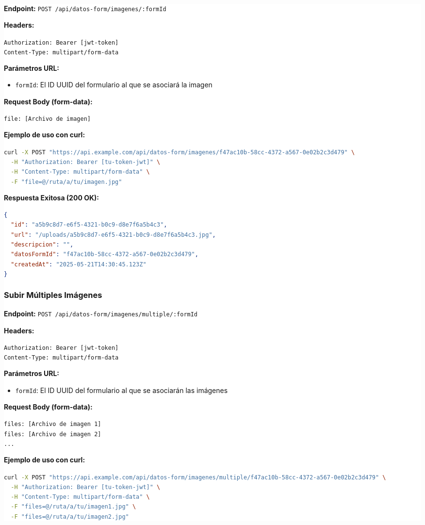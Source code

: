 **Endpoint:** `POST /api/datos-form/imagenes/:formId`

**Headers:**
```
Authorization: Bearer [jwt-token]
Content-Type: multipart/form-data
```

**Parámetros URL:**
- `formId`: El ID UUID del formulario al que se asociará la imagen

**Request Body (form-data):**
```
file: [Archivo de imagen]
```

**Ejemplo de uso con curl:**
```bash
curl -X POST "https://api.example.com/api/datos-form/imagenes/f47ac10b-58cc-4372-a567-0e02b2c3d479" \
  -H "Authorization: Bearer [tu-token-jwt]" \
  -H "Content-Type: multipart/form-data" \
  -F "file=@/ruta/a/tu/imagen.jpg"
```

**Respuesta Exitosa (200 OK):**
```json
{
  "id": "a5b9c8d7-e6f5-4321-b0c9-d8e7f6a5b4c3",
  "url": "/uploads/a5b9c8d7-e6f5-4321-b0c9-d8e7f6a5b4c3.jpg",
  "descripcion": "",
  "datosFormId": "f47ac10b-58cc-4372-a567-0e02b2c3d479",
  "createdAt": "2025-05-21T14:30:45.123Z"
}
```

### Subir Múltiples Imágenes

**Endpoint:** `POST /api/datos-form/imagenes/multiple/:formId`

**Headers:**
```
Authorization: Bearer [jwt-token]
Content-Type: multipart/form-data
```

**Parámetros URL:**
- `formId`: El ID UUID del formulario al que se asociarán las imágenes

**Request Body (form-data):**
```
files: [Archivo de imagen 1]
files: [Archivo de imagen 2]
...
```

**Ejemplo de uso con curl:**
```bash
curl -X POST "https://api.example.com/api/datos-form/imagenes/multiple/f47ac10b-58cc-4372-a567-0e02b2c3d479" \
  -H "Authorization: Bearer [tu-token-jwt]" \
  -H "Content-Type: multipart/form-data" \
  -F "files=@/ruta/a/tu/imagen1.jpg" \
  -F "files=@/ruta/a/tu/imagen2.jpg"
```
